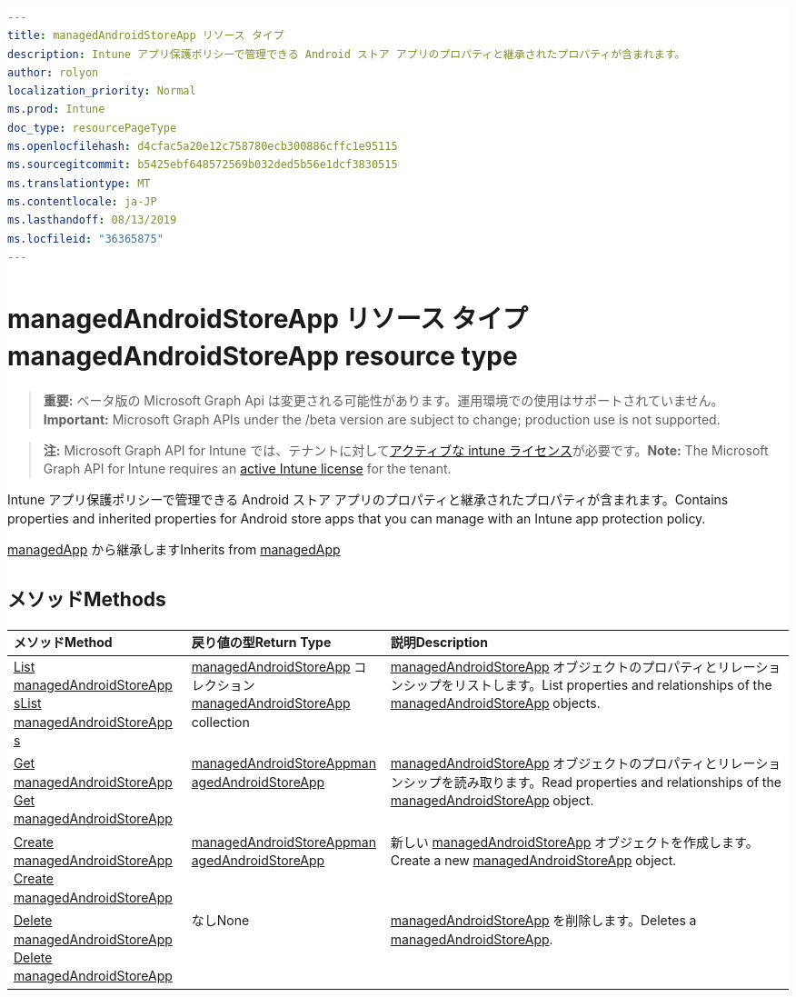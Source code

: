 ```yaml
---
title: managedAndroidStoreApp リソース タイプ
description: Intune アプリ保護ポリシーで管理できる Android ストア アプリのプロパティと継承されたプロパティが含まれます。
author: rolyon
localization_priority: Normal
ms.prod: Intune
doc_type: resourcePageType
ms.openlocfilehash: d4cfac5a20e12c758780ecb300886cffc1e95115
ms.sourcegitcommit: b5425ebf648572569b032ded5b56e1dcf3830515
ms.translationtype: MT
ms.contentlocale: ja-JP
ms.lasthandoff: 08/13/2019
ms.locfileid: "36365875"
---
```

# <a name="managedandroidstoreapp-resource-type"></a><span data-ttu-id="61a6d-103">managedAndroidStoreApp リソース タイプ</span><span class="sxs-lookup"><span data-stu-id="61a6d-103">managedAndroidStoreApp resource type</span></span>

> <span data-ttu-id="61a6d-104">**重要:** ベータ版の Microsoft Graph Api は変更される可能性があります。運用環境での使用はサポートされていません。</span><span class="sxs-lookup"><span data-stu-id="61a6d-104">**Important:** Microsoft Graph APIs under the /beta version are subject to change; production use is not supported.</span></span>

> <span data-ttu-id="61a6d-105">**注:** Microsoft Graph API for Intune では、テナントに対して[アクティブな intune ライセンス](https://go.microsoft.com/fwlink/?linkid=839381)が必要です。</span><span class="sxs-lookup"><span data-stu-id="61a6d-105">**Note:** The Microsoft Graph API for Intune requires an [active Intune license](https://go.microsoft.com/fwlink/?linkid=839381) for the tenant.</span></span>

<span data-ttu-id="61a6d-106">Intune アプリ保護ポリシーで管理できる Android ストア アプリのプロパティと継承されたプロパティが含まれます。</span><span class="sxs-lookup"><span data-stu-id="61a6d-106">Contains properties and inherited properties for Android store apps that you can manage with an Intune app protection policy.</span></span>


<span data-ttu-id="61a6d-107">[managedApp](../resources/intune-apps-managedapp.md) から継承します</span><span class="sxs-lookup"><span data-stu-id="61a6d-107">Inherits from [managedApp](../resources/intune-apps-managedapp.md)</span></span>

## <a name="methods"></a><span data-ttu-id="61a6d-108">メソッド</span><span class="sxs-lookup"><span data-stu-id="61a6d-108">Methods</span></span>
|<span data-ttu-id="61a6d-109">メソッド</span><span class="sxs-lookup"><span data-stu-id="61a6d-109">Method</span></span>|<span data-ttu-id="61a6d-110">戻り値の型</span><span class="sxs-lookup"><span data-stu-id="61a6d-110">Return Type</span></span>|<span data-ttu-id="61a6d-111">説明</span><span class="sxs-lookup"><span data-stu-id="61a6d-111">Description</span></span>|
|:---|:---|:---|
|[<span data-ttu-id="61a6d-112">List managedAndroidStoreApps</span><span class="sxs-lookup"><span data-stu-id="61a6d-112">List managedAndroidStoreApps</span></span>](../api/intune-apps-managedandroidstoreapp-list.md)|<span data-ttu-id="61a6d-113">[managedAndroidStoreApp](../resources/intune-apps-managedandroidstoreapp.md) コレクション</span><span class="sxs-lookup"><span data-stu-id="61a6d-113">[managedAndroidStoreApp](../resources/intune-apps-managedandroidstoreapp.md) collection</span></span>|<span data-ttu-id="61a6d-114">[managedAndroidStoreApp](../resources/intune-apps-managedandroidstoreapp.md) オブジェクトのプロパティとリレーションシップをリストします。</span><span class="sxs-lookup"><span data-stu-id="61a6d-114">List properties and relationships of the [managedAndroidStoreApp](../resources/intune-apps-managedandroidstoreapp.md) objects.</span></span>|
|[<span data-ttu-id="61a6d-115">Get managedAndroidStoreApp</span><span class="sxs-lookup"><span data-stu-id="61a6d-115">Get managedAndroidStoreApp</span></span>](../api/intune-apps-managedandroidstoreapp-get.md)|[<span data-ttu-id="61a6d-116">managedAndroidStoreApp</span><span class="sxs-lookup"><span data-stu-id="61a6d-116">managedAndroidStoreApp</span></span>](../resources/intune-apps-managedandroidstoreapp.md)|<span data-ttu-id="61a6d-117">[managedAndroidStoreApp](../resources/intune-apps-managedandroidstoreapp.md) オブジェクトのプロパティとリレーションシップを読み取ります。</span><span class="sxs-lookup"><span data-stu-id="61a6d-117">Read properties and relationships of the [managedAndroidStoreApp](../resources/intune-apps-managedandroidstoreapp.md) object.</span></span>|
|[<span data-ttu-id="61a6d-118">Create managedAndroidStoreApp</span><span class="sxs-lookup"><span data-stu-id="61a6d-118">Create managedAndroidStoreApp</span></span>](../api/intune-apps-managedandroidstoreapp-create.md)|[<span data-ttu-id="61a6d-119">managedAndroidStoreApp</span><span class="sxs-lookup"><span data-stu-id="61a6d-119">managedAndroidStoreApp</span></span>](../resources/intune-apps-managedandroidstoreapp.md)|<span data-ttu-id="61a6d-120">新しい [managedAndroidStoreApp](../resources/intune-apps-managedandroidstoreapp.md) オブジェクトを作成します。</span><span class="sxs-lookup"><span data-stu-id="61a6d-120">Create a new [managedAndroidStoreApp](../resources/intune-apps-managedandroidstoreapp.md) object.</span></span>|
|[<span data-ttu-id="61a6d-121">Delete managedAndroidStoreApp</span><span class="sxs-lookup"><span data-stu-id="61a6d-121">Delete managedAndroidStoreApp</span></span>](../api/intune-apps-managedandroidstoreapp-delete.md)|<span data-ttu-id="61a6d-122">なし</span><span class="sxs-lookup"><span data-stu-id="61a6d-122">None</span></span>|<span data-ttu-id="61a6d-123">[managedAndroidStoreApp](../resources/intune-apps-managedandroidstoreapp.md) を削除します。</span><span class="sxs-lookup"><span data-stu-id="61a6d-123">Deletes a [managedAndroidStoreApp](../resources/intune-apps-managedandroidstoreapp.md).</span></span>|